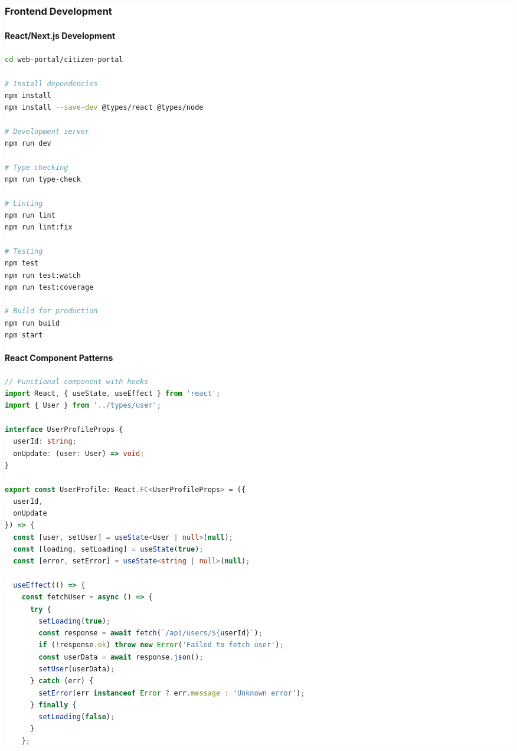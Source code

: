 ### Frontend Development

#### React/Next.js Development
```bash
cd web-portal/citizen-portal

# Install dependencies
npm install
npm install --save-dev @types/react @types/node

# Development server
npm run dev

# Type checking
npm run type-check

# Linting
npm run lint
npm run lint:fix

# Testing
npm test
npm run test:watch
npm run test:coverage

# Build for production
npm run build
npm start
```

#### React Component Patterns
```typescript
// Functional component with hooks
import React, { useState, useEffect } from 'react';
import { User } from '../types/user';

interface UserProfileProps {
  userId: string;
  onUpdate: (user: User) => void;
}

export const UserProfile: React.FC<UserProfileProps> = ({ 
  userId, 
  onUpdate 
}) => {
  const [user, setUser] = useState<User | null>(null);
  const [loading, setLoading] = useState(true);
  const [error, setError] = useState<string | null>(null);

  useEffect(() => {
    const fetchUser = async () => {
      try {
        setLoading(true);
        const response = await fetch(`/api/users/${userId}`);
        if (!response.ok) throw new Error('Failed to fetch user');
        const userData = await response.json();
        setUser(userData);
      } catch (err) {
        setError(err instanceof Error ? err.message : 'Unknown error');
      } finally {
        setLoading(false);
      }
    };

```